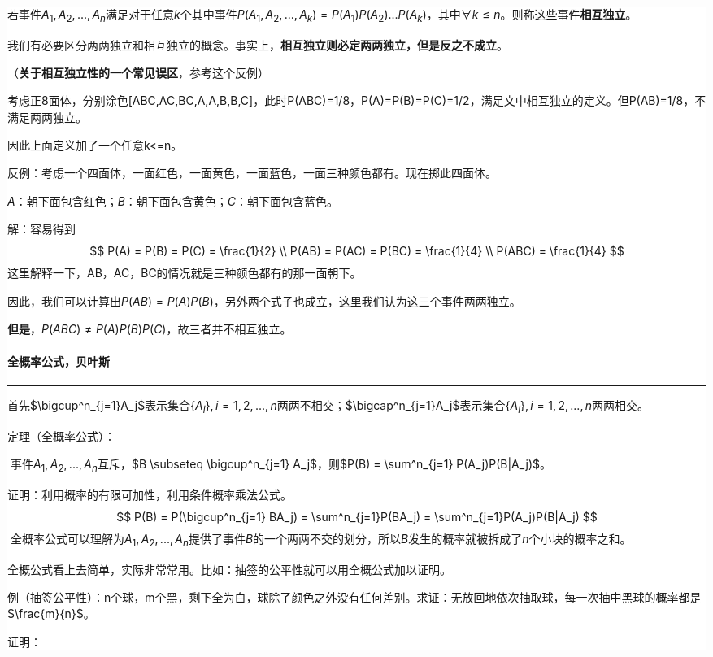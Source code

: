 若事件$A_1, A_2, ..., A_n$满足对于任意$k$个其中事件$P(A_1, A_2, ..., A_k) = P(A_1)P(A_2)...P(A_k)$，其中$\forall k \leq n$。则称这些事件**相互独立**。



我们有必要区分两两独立和相互独立的概念。事实上，**相互独立则必定两两独立，但是反之不成立**。

（**关于相互独立性的一个常见误区**，参考这个反例）

考虑正8面体，分别涂色[ABC,AC,BC,A,A,B,B,C]，此时P(ABC)=1/8，P(A)=P(B)=P(C)=1/2，满足文中相互独立的定义。但P(AB)=1/8，不满足两两独立。

因此上面定义加了一个任意k<=n。



反例：考虑一个四面体，一面红色，一面黄色，一面蓝色，一面三种颜色都有。现在掷此四面体。

$A：$朝下面包含红色；$B：$朝下面包含黄色；$C：$朝下面包含蓝色。

解：容易得到
$$
P(A) = P(B) = P(C) = \frac{1}{2} \\
P(AB) = P(AC) = P(BC) = \frac{1}{4} \\
P(ABC) = \frac{1}{4}
$$
这里解释一下，AB，AC，BC的情况就是三种颜色都有的那一面朝下。

因此，我们可以计算出$P(AB) = P(A)P(B)$，另外两个式子也成立，这里我们认为这三个事件两两独立。

**但是**，$P(ABC) \neq P(A)P(B)P(C)$，故三者并不相互独立。







#### 全概率公式，贝叶斯 ####

---

首先$\bigcup^n_{j=1}A_j$表示集合$\{A_i\}, i = 1, 2, ..., n$两两不相交；$\bigcap^n_{j=1}A_j$表示集合$\{A_i\}, i = 1, 2, ..., n$两两相交。



定理（全概率公式）：

​		事件$A_1, A_2, ..., A_n$互斥，$B \subseteq \bigcup^n_{j=1} A_j$，则$P(B) = \sum^n_{j=1} P(A_j)P(B|A_j)$。

证明：利用概率的有限可加性，利用条件概率乘法公式。
$$
P(B) = P(\bigcup^n_{j=1} BA_j) = \sum^n_{j=1}P(BA_j) = \sum^n_{j=1}P(A_j)P(B|A_j)
$$
​		全概率公式可以理解为$A_1, A_2, ..., A_n$提供了事件$B$的一个两两不交的划分，所以$B$发生的概率就被拆成了$n$个小块的概率之和。

​		全概公式看上去简单，实际非常常用。比如：抽签的公平性就可以用全概公式加以证明。



例（抽签公平性）：n个球，m个黑，剩下全为白，球除了颜色之外没有任何差别。求证：无放回地依次抽取球，每一次抽中黑球的概率都是$\frac{m}{n}$。

证明：
